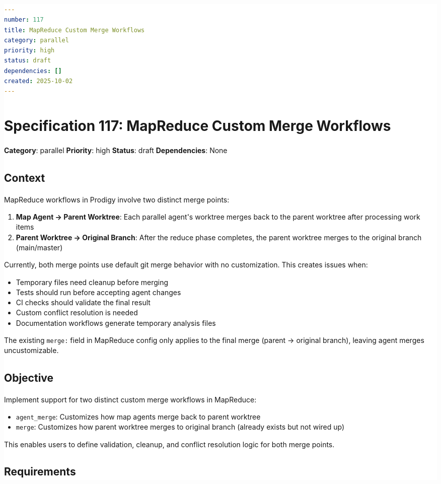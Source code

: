 ```yaml
---
number: 117
title: MapReduce Custom Merge Workflows
category: parallel
priority: high
status: draft
dependencies: []
created: 2025-10-02
---
```


# Specification 117: MapReduce Custom Merge Workflows

**Category**: parallel
**Priority**: high
**Status**: draft
**Dependencies**: None

## Context

MapReduce workflows in Prodigy involve two distinct merge points:

1. **Map Agent → Parent Worktree**: Each parallel agent's worktree merges back to the parent worktree after processing work items
2. **Parent Worktree → Original Branch**: After the reduce phase completes, the parent worktree merges to the original branch (main/master)

Currently, both merge points use default git merge behavior with no customization. This creates issues when:
- Temporary files need cleanup before merging
- Tests should run before accepting agent changes
- CI checks should validate the final result
- Custom conflict resolution is needed
- Documentation workflows generate temporary analysis files

The existing `merge:` field in MapReduce config only applies to the final merge (parent → original branch), leaving agent merges uncustomizable.

## Objective

Implement support for two distinct custom merge workflows in MapReduce:
- `agent_merge`: Customizes how map agents merge back to parent worktree
- `merge`: Customizes how parent worktree merges to original branch (already exists but not wired up)

This enables users to define validation, cleanup, and conflict resolution logic for both merge points.

## Requirements
